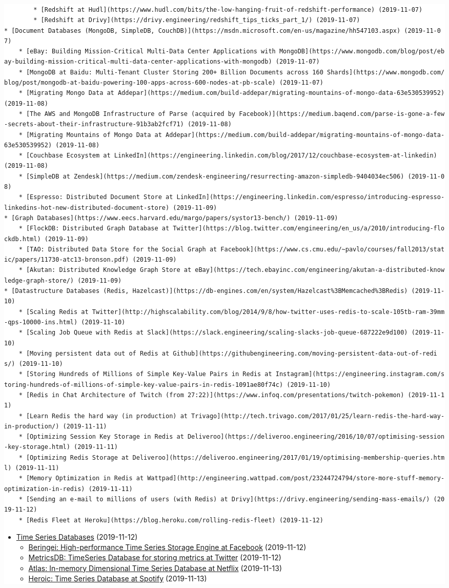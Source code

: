 			* [Redshift at Hudl](https://www.hudl.com/bits/the-low-hanging-fruit-of-redshift-performance) (2019-11-07)
			* [Redshift at Drivy](https://drivy.engineering/redshift_tips_ticks_part_1/) (2019-11-07)
	* [Document Databases (MongoDB, SimpleDB, CouchDB)](https://msdn.microsoft.com/en-us/magazine/hh547103.aspx) (2019-11-07)
		* [eBay: Building Mission-Critical Multi-Data Center Applications with MongoDB](https://www.mongodb.com/blog/post/ebay-building-mission-critical-multi-data-center-applications-with-mongodb) (2019-11-07)
		* [MongoDB at Baidu: Multi-Tenant Cluster Storing 200+ Billion Documents across 160 Shards](https://www.mongodb.com/blog/post/mongodb-at-baidu-powering-100-apps-across-600-nodes-at-pb-scale) (2019-11-07)
		* [Migrating Mongo Data at Addepar](https://medium.com/build-addepar/migrating-mountains-of-mongo-data-63e530539952) (2019-11-08)
		* [The AWS and MongoDB Infrastructure of Parse (acquired by Facebook)](https://medium.baqend.com/parse-is-gone-a-few-secrets-about-their-infrastructure-91b3ab2fcf71) (2019-11-08)
		* [Migrating Mountains of Mongo Data at Addepar](https://medium.com/build-addepar/migrating-mountains-of-mongo-data-63e530539952) (2019-11-08)
		* [Couchbase Ecosystem at LinkedIn](https://engineering.linkedin.com/blog/2017/12/couchbase-ecosystem-at-linkedin) (2019-11-08)
		* [SimpleDB at Zendesk](https://medium.com/zendesk-engineering/resurrecting-amazon-simpledb-9404034ec506) (2019-11-08)
		* [Espresso: Distributed Document Store at LinkedIn](https://engineering.linkedin.com/espresso/introducing-espresso-linkedins-hot-new-distributed-document-store) (2019-11-09)
	* [Graph Databases](https://www.eecs.harvard.edu/margo/papers/systor13-bench/) (2019-11-09)
		* [FlockDB: Distributed Graph Database at Twitter](https://blog.twitter.com/engineering/en_us/a/2010/introducing-flockdb.html) (2019-11-09)
		* [TAO: Distributed Data Store for the Social Graph at Facebook](https://www.cs.cmu.edu/~pavlo/courses/fall2013/static/papers/11730-atc13-bronson.pdf) (2019-11-09)
		* [Akutan: Distributed Knowledge Graph Store at eBay](https://tech.ebayinc.com/engineering/akutan-a-distributed-knowledge-graph-store/) (2019-11-09)
	* [Datastructure Databases (Redis, Hazelcast)](https://db-engines.com/en/system/Hazelcast%3BMemcached%3BRedis) (2019-11-10)
		* [Scaling Redis at Twitter](http://highscalability.com/blog/2014/9/8/how-twitter-uses-redis-to-scale-105tb-ram-39mm-qps-10000-ins.html) (2019-11-10)
		* [Scaling Job Queue with Redis at Slack](https://slack.engineering/scaling-slacks-job-queue-687222e9d100) (2019-11-10)
		* [Moving persistent data out of Redis at Github](https://githubengineering.com/moving-persistent-data-out-of-redis/) (2019-11-10)
		* [Storing Hundreds of Millions of Simple Key-Value Pairs in Redis at Instagram](https://engineering.instagram.com/storing-hundreds-of-millions-of-simple-key-value-pairs-in-redis-1091ae80f74c) (2019-11-10)
		* [Redis in Chat Architecture of Twitch (from 27:22)](https://www.infoq.com/presentations/twitch-pokemon) (2019-11-11)
		* [Learn Redis the hard way (in production) at Trivago](http://tech.trivago.com/2017/01/25/learn-redis-the-hard-way-in-production/) (2019-11-11)
		* [Optimizing Session Key Storage in Redis at Deliveroo](https://deliveroo.engineering/2016/10/07/optimising-session-key-storage.html) (2019-11-11)
		* [Optimizing Redis Storage at Deliveroo](https://deliveroo.engineering/2017/01/19/optimising-membership-queries.html) (2019-11-11)
		* [Memory Optimization in Redis at Wattpad](http://engineering.wattpad.com/post/23244724794/store-more-stuff-memory-optimization-in-redis) (2019-11-11)
		* [Sending an e-mail to millions of users (with Redis) at Drivy](https://drivy.engineering/sending-mass-emails/) (2019-11-12)
		* [Redis Fleet at Heroku](https://blog.heroku.com/rolling-redis-fleet) (2019-11-12)
* [Time Series Databases](https://www.influxdata.com/time-series-database/) (2019-11-12)
	* [Beringei: High-performance Time Series Storage Engine at Facebook](https://code.facebook.com/posts/952820474848503/beringei-a-high-performance-time-series-storage-engine/) (2019-11-12)
	* [MetricsDB: TimeSeries Database for storing metrics at Twitter](https://blog.twitter.com/engineering/en_us/topics/infrastructure/2019/metricsdb.html) (2019-11-12)
	* [Atlas: In-memory Dimensional Time Series Database at Netflix](https://medium.com/netflix-techblog/introducing-atlas-netflixs-primary-telemetry-platform-bd31f4d8ed9a) (2019-11-13)
	* [Heroic: Time Series Database at Spotify](https://labs.spotify.com/2015/11/17/monitoring-at-spotify-introducing-heroic/) (2019-11-13)